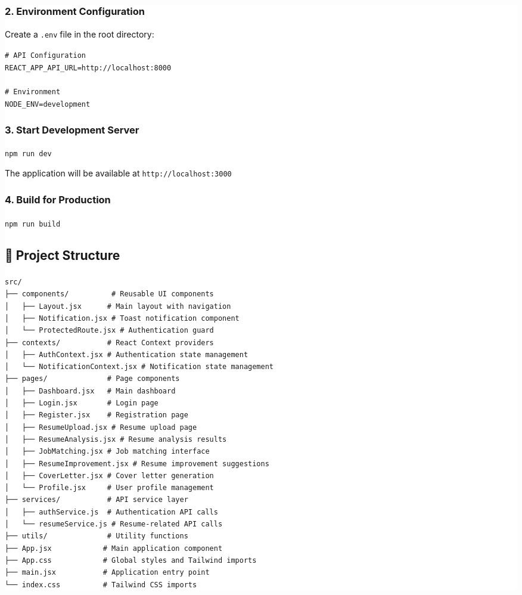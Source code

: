 ### 2. Environment Configuration

Create a `.env` file in the root directory:

```env
# API Configuration
REACT_APP_API_URL=http://localhost:8000

# Environment
NODE_ENV=development
```

### 3. Start Development Server

```bash
npm run dev
```

The application will be available at `http://localhost:3000`

### 4. Build for Production

```bash
npm run build
```

## 📁 Project Structure

```
src/
├── components/          # Reusable UI components
│   ├── Layout.jsx      # Main layout with navigation
│   ├── Notification.jsx # Toast notification component
│   └── ProtectedRoute.jsx # Authentication guard
├── contexts/           # React Context providers
│   ├── AuthContext.jsx # Authentication state management
│   └── NotificationContext.jsx # Notification state management
├── pages/              # Page components
│   ├── Dashboard.jsx   # Main dashboard
│   ├── Login.jsx       # Login page
│   ├── Register.jsx    # Registration page
│   ├── ResumeUpload.jsx # Resume upload page
│   ├── ResumeAnalysis.jsx # Resume analysis results
│   ├── JobMatching.jsx # Job matching interface
│   ├── ResumeImprovement.jsx # Resume improvement suggestions
│   ├── CoverLetter.jsx # Cover letter generation
│   └── Profile.jsx     # User profile management
├── services/           # API service layer
│   ├── authService.js  # Authentication API calls
│   └── resumeService.js # Resume-related API calls
├── utils/              # Utility functions
├── App.jsx            # Main application component
├── App.css            # Global styles and Tailwind imports
├── main.jsx           # Application entry point
└── index.css          # Tailwind CSS imports
```
